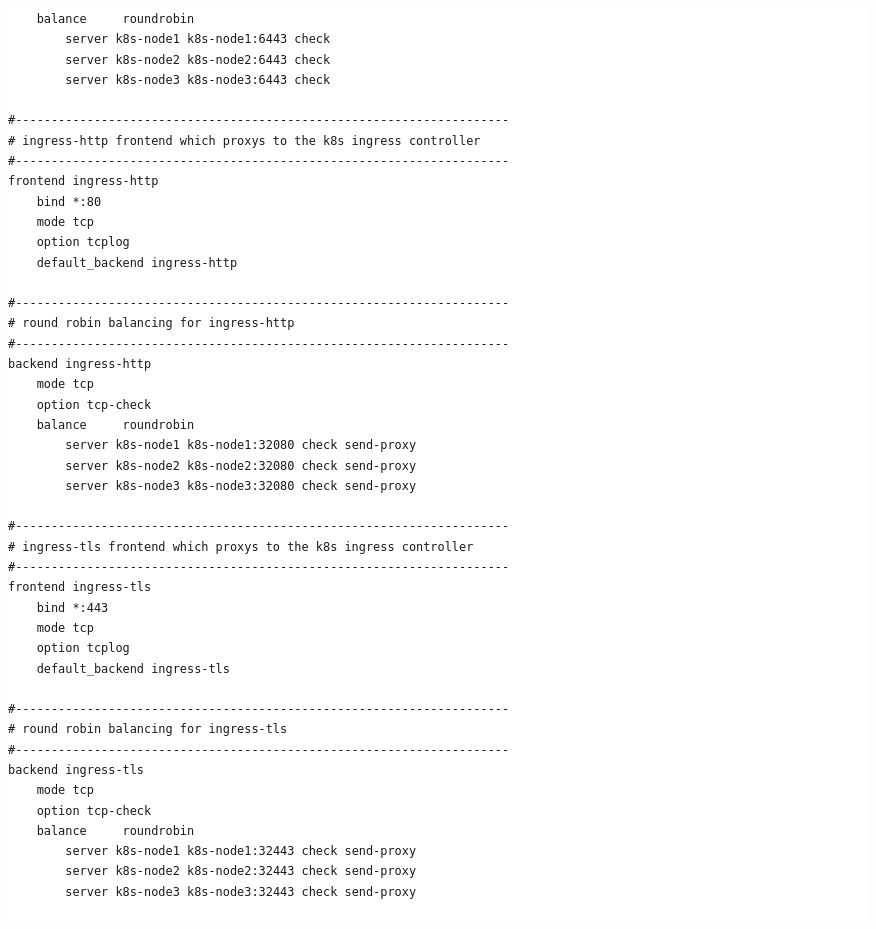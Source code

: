 ```
    balance     roundrobin
        server k8s-node1 k8s-node1:6443 check
        server k8s-node2 k8s-node2:6443 check
        server k8s-node3 k8s-node3:6443 check

#---------------------------------------------------------------------
# ingress-http frontend which proxys to the k8s ingress controller
#---------------------------------------------------------------------
frontend ingress-http
    bind *:80                   
    mode tcp                                                                                                      
    option tcplog                                                                                                 
    default_backend ingress-http                                                                                  
                                                         
#---------------------------------------------------------------------                                            
# round robin balancing for ingress-http                                                                          
#---------------------------------------------------------------------                                            
backend ingress-http          
    mode tcp                  
    option tcp-check          
    balance     roundrobin                               
        server k8s-node1 k8s-node1:32080 check send-proxy             
        server k8s-node2 k8s-node2:32080 check send-proxy 
        server k8s-node3 k8s-node3:32080 check send-proxy             
                                                         
#---------------------------------------------------------------------                                            
# ingress-tls frontend which proxys to the k8s ingress controller
#---------------------------------------------------------------------
frontend ingress-tls         
    bind *:443                                           
    mode tcp                                                                                                      
    option tcplog                                                                                                 
    default_backend ingress-tls                                                                                   
                                                         
#---------------------------------------------------------------------
# round robin balancing for ingress-tls
#---------------------------------------------------------------------
backend ingress-tls                          
    mode tcp                                 
    option tcp-check                         
    balance     roundrobin
        server k8s-node1 k8s-node1:32443 check send-proxy             
        server k8s-node2 k8s-node2:32443 check send-proxy         
        server k8s-node3 k8s-node3:32443 check send-proxy             
                                                         
```

